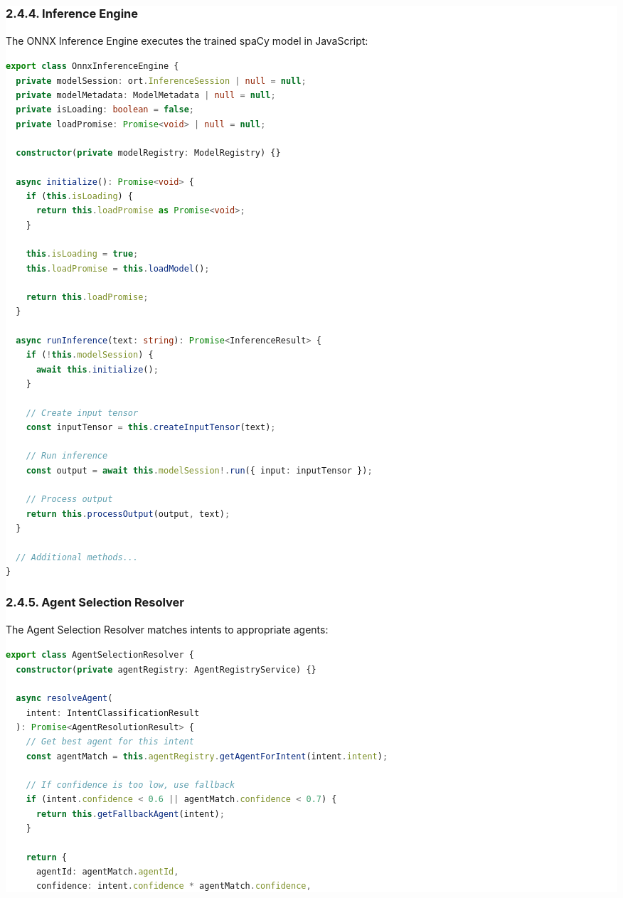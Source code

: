 ### 2.4.4. Inference Engine

The ONNX Inference Engine executes the trained spaCy model in JavaScript:

```typescript
export class OnnxInferenceEngine {
  private modelSession: ort.InferenceSession | null = null;
  private modelMetadata: ModelMetadata | null = null;
  private isLoading: boolean = false;
  private loadPromise: Promise<void> | null = null;
  
  constructor(private modelRegistry: ModelRegistry) {}
  
  async initialize(): Promise<void> {
    if (this.isLoading) {
      return this.loadPromise as Promise<void>;
    }
    
    this.isLoading = true;
    this.loadPromise = this.loadModel();
    
    return this.loadPromise;
  }
  
  async runInference(text: string): Promise<InferenceResult> {
    if (!this.modelSession) {
      await this.initialize();
    }
    
    // Create input tensor
    const inputTensor = this.createInputTensor(text);
    
    // Run inference
    const output = await this.modelSession!.run({ input: inputTensor });
    
    // Process output
    return this.processOutput(output, text);
  }
  
  // Additional methods...
}
```

### 2.4.5. Agent Selection Resolver

The Agent Selection Resolver matches intents to appropriate agents:

```typescript
export class AgentSelectionResolver {
  constructor(private agentRegistry: AgentRegistryService) {}
  
  async resolveAgent(
    intent: IntentClassificationResult
  ): Promise<AgentResolutionResult> {
    // Get best agent for this intent
    const agentMatch = this.agentRegistry.getAgentForIntent(intent.intent);
    
    // If confidence is too low, use fallback
    if (intent.confidence < 0.6 || agentMatch.confidence < 0.7) {
      return this.getFallbackAgent(intent);
    }
    
    return {
      agentId: agentMatch.agentId,
      confidence: intent.confidence * agentMatch.confidence,
```